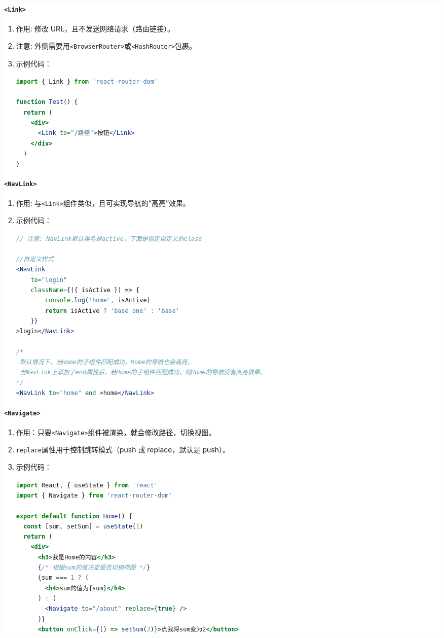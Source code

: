 #### `<Link>`

1. 作用: 修改 URL，且不发送网络请求（路由链接）。

2. 注意: 外侧需要用`<BrowserRouter>`或`<HashRouter>`包裹。

3. 示例代码：

   ```jsx
   import { Link } from 'react-router-dom'
   
   function Test() {
     return (
       <div>
         <Link to="/路径">按钮</Link>
       </div>
     )
   }
   ```

#### `<NavLink>`

1. 作用: 与`<Link>`组件类似，且可实现导航的“高亮”效果。

2. 示例代码：

   ```jsx
   // 注意: NavLink默认类名是active，下面是指定自定义的class
   
   //自定义样式
   <NavLink
       to="login"
       className={({ isActive }) => {
           console.log('home', isActive)
           return isActive ? 'base one' : 'base'
       }}
   >login</NavLink>
   
   /*
   	默认情况下，当Home的子组件匹配成功，Home的导航也会高亮，
   	当NavLink上添加了end属性后，若Home的子组件匹配成功，则Home的导航没有高亮效果。
   */
   <NavLink to="home" end >home</NavLink>
   ```

#### `<Navigate>`

1. 作用：只要`<Navigate>`组件被渲染，就会修改路径，切换视图。

2. `replace`属性用于控制跳转模式（push 或 replace，默认是 push）。

3. 示例代码：

   ```jsx
   import React, { useState } from 'react'
   import { Navigate } from 'react-router-dom'
   
   export default function Home() {
     const [sum, setSum] = useState(1)
     return (
       <div>
         <h3>我是Home的内容</h3>
         {/* 根据sum的值决定是否切换视图 */}
         {sum === 1 ? (
           <h4>sum的值为{sum}</h4>
         ) : (
           <Navigate to="/about" replace={true} />
         )}
         <button onClick={() => setSum(2)}>点我将sum变为2</button>
   ```